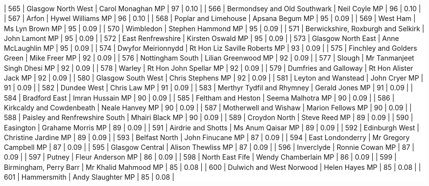 | 565 | Glasgow North West | Carol Monaghan MP | 97 | 0.10 |
| 566 | Bermondsey and Old Southwark | Neil Coyle MP | 96 | 0.10 |
| 567 | Arfon | Hywel Williams MP | 96 | 0.10 |
| 568 | Poplar and Limehouse | Apsana Begum MP | 95 | 0.09 |
| 569 | West Ham | Ms Lyn Brown MP | 95 | 0.09 |
| 570 | Wimbledon | Stephen Hammond MP | 95 | 0.09 |
| 571 | Berwickshire, Roxburgh and Selkirk | John Lamont MP | 95 | 0.09 |
| 572 | East Renfrewshire | Kirsten Oswald MP | 95 | 0.09 |
| 573 | Glasgow North East | Anne McLaughlin MP | 95 | 0.09 |
| 574 | Dwyfor Meirionnydd | Rt Hon Liz Saville Roberts MP | 93 | 0.09 |
| 575 | Finchley and Golders Green | Mike Freer MP | 92 | 0.09 |
| 576 | Nottingham South | Lilian Greenwood MP | 92 | 0.09 |
| 577 | Slough | Mr Tanmanjeet Singh Dhesi MP | 92 | 0.09 |
| 578 | Warley | Rt Hon John Spellar MP | 92 | 0.09 |
| 579 | Dumfries and Galloway | Rt Hon Alister Jack MP | 92 | 0.09 |
| 580 | Glasgow South West | Chris Stephens MP | 92 | 0.09 |
| 581 | Leyton and Wanstead | John Cryer MP | 91 | 0.09 |
| 582 | Dundee West | Chris Law MP | 91 | 0.09 |
| 583 | Merthyr Tydfil and Rhymney | Gerald Jones MP | 91 | 0.09 |
| 584 | Bradford East | Imran Hussain MP | 90 | 0.09 |
| 585 | Feltham and Heston | Seema Malhotra MP | 90 | 0.09 |
| 586 | Kirkcaldy and Cowdenbeath | Neale Hanvey MP | 90 | 0.09 |
| 587 | Motherwell and Wishaw | Marion Fellows MP | 90 | 0.09 |
| 588 | Paisley and Renfrewshire South | Mhairi Black MP | 90 | 0.09 |
| 589 | Croydon North | Steve Reed MP | 89 | 0.09 |
| 590 | Easington | Grahame Morris MP | 89 | 0.09 |
| 591 | Airdrie and Shotts | Ms Anum Qaisar MP | 89 | 0.09 |
| 592 | Edinburgh West | Christine Jardine MP | 89 | 0.09 |
| 593 | Belfast North | John Finucane MP | 87 | 0.09 |
| 594 | East Londonderry | Mr Gregory Campbell MP | 87 | 0.09 |
| 595 | Glasgow Central | Alison Thewliss MP | 87 | 0.09 |
| 596 | Inverclyde | Ronnie Cowan MP | 87 | 0.09 |
| 597 | Putney | Fleur Anderson MP | 86 | 0.09 |
| 598 | North East Fife | Wendy Chamberlain MP | 86 | 0.09 |
| 599 | Birmingham, Perry Barr | Mr Khalid Mahmood MP | 85 | 0.08 |
| 600 | Dulwich and West Norwood | Helen Hayes MP | 85 | 0.08 |
| 601 | Hammersmith | Andy Slaughter MP | 85 | 0.08 |